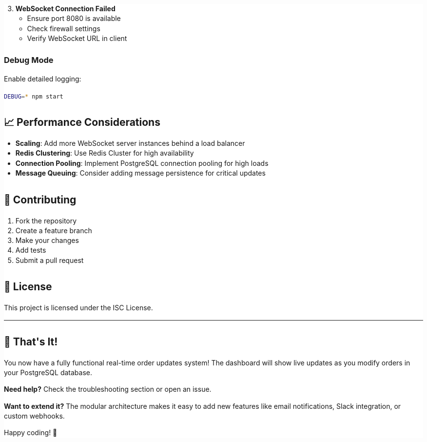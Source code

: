 3. **WebSocket Connection Failed**
   - Ensure port 8080 is available
   - Check firewall settings
   - Verify WebSocket URL in client

### Debug Mode

Enable detailed logging:

```bash
DEBUG=* npm start
```

## 📈 Performance Considerations

- **Scaling**: Add more WebSocket server instances behind a load balancer
- **Redis Clustering**: Use Redis Cluster for high availability
- **Connection Pooling**: Implement PostgreSQL connection pooling for high loads
- **Message Queuing**: Consider adding message persistence for critical updates

## 🤝 Contributing

1. Fork the repository
2. Create a feature branch
3. Make your changes
4. Add tests
5. Submit a pull request

## 📝 License

This project is licensed under the ISC License.

---

## 🎉 That's It!

You now have a fully functional real-time order updates system! The dashboard will show live updates as you modify orders in your PostgreSQL database.

**Need help?** Check the troubleshooting section or open an issue.

**Want to extend it?** The modular architecture makes it easy to add new features like email notifications, Slack integration, or custom webhooks.

Happy coding! 🚀